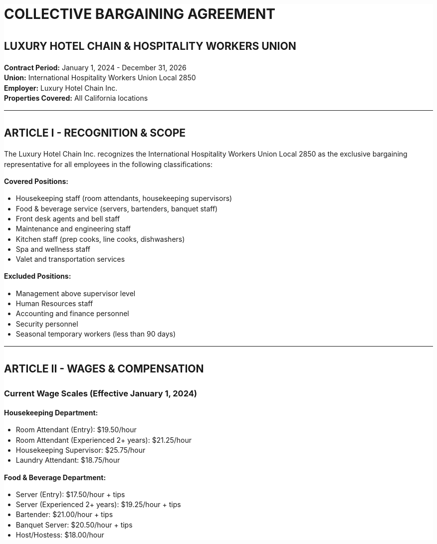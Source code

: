 # COLLECTIVE BARGAINING AGREEMENT
## LUXURY HOTEL CHAIN & HOSPITALITY WORKERS UNION

**Contract Period:** January 1, 2024 - December 31, 2026  
**Union:** International Hospitality Workers Union Local 2850  
**Employer:** Luxury Hotel Chain Inc.  
**Properties Covered:** All California locations

---

## ARTICLE I - RECOGNITION & SCOPE

The Luxury Hotel Chain Inc. recognizes the International Hospitality Workers Union Local 2850 as the exclusive bargaining representative for all employees in the following classifications:

**Covered Positions:**
- Housekeeping staff (room attendants, housekeeping supervisors)
- Food & beverage service (servers, bartenders, banquet staff)
- Front desk agents and bell staff
- Maintenance and engineering staff
- Kitchen staff (prep cooks, line cooks, dishwashers)
- Spa and wellness staff
- Valet and transportation services

**Excluded Positions:**
- Management above supervisor level
- Human Resources staff
- Accounting and finance personnel
- Security personnel
- Seasonal temporary workers (less than 90 days)

---

## ARTICLE II - WAGES & COMPENSATION

### Current Wage Scales (Effective January 1, 2024)

**Housekeeping Department:**
- Room Attendant (Entry): $19.50/hour
- Room Attendant (Experienced 2+ years): $21.25/hour  
- Housekeeping Supervisor: $25.75/hour
- Laundry Attendant: $18.75/hour

**Food & Beverage Department:**
- Server (Entry): $17.50/hour + tips
- Server (Experienced 2+ years): $19.25/hour + tips
- Bartender: $21.00/hour + tips
- Banquet Server: $20.50/hour + tips
- Host/Hostess: $18.00/hour
